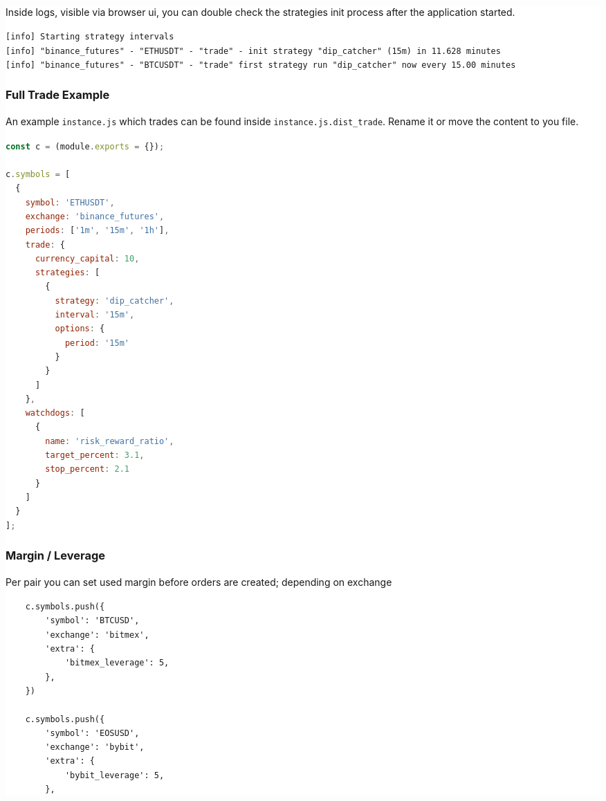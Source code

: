 Inside logs, visible via browser ui, you can double check the strategies init process after the application started.

```
[info] Starting strategy intervals
[info] "binance_futures" - "ETHUSDT" - "trade" - init strategy "dip_catcher" (15m) in 11.628 minutes
[info] "binance_futures" - "BTCUSDT" - "trade" first strategy run "dip_catcher" now every 15.00 minutes
```

### Full Trade Example

An example `instance.js` which trades can be found inside `instance.js.dist_trade`. Rename it or move the content to you file.

```js
const c = (module.exports = {});

c.symbols = [
  {
    symbol: 'ETHUSDT',
    exchange: 'binance_futures',
    periods: ['1m', '15m', '1h'],
    trade: {
      currency_capital: 10,
      strategies: [
        {
          strategy: 'dip_catcher',
          interval: '15m',
          options: {
            period: '15m'
          }
        }
      ]
    },
    watchdogs: [
      {
        name: 'risk_reward_ratio',
        target_percent: 3.1,
        stop_percent: 2.1
      }
    ]
  }
];
```

### Margin / Leverage

Per pair you can set used margin before orders are created; depending on exchange

```
    c.symbols.push({
        'symbol': 'BTCUSD',
        'exchange': 'bitmex',
        'extra': {
            'bitmex_leverage': 5,
        },
    })

    c.symbols.push({
        'symbol': 'EOSUSD',
        'exchange': 'bybit',
        'extra': {
            'bybit_leverage': 5,
        },
```